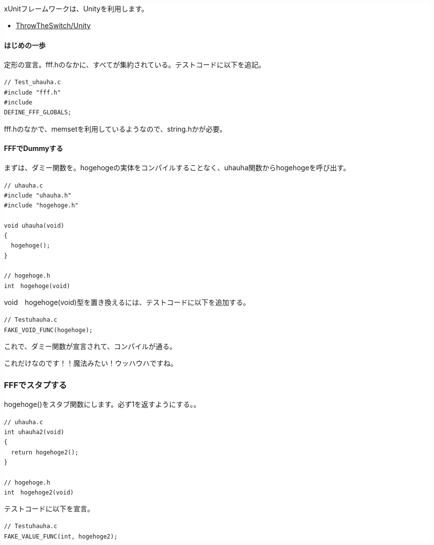 
xUnitフレームワークは、Unityを利用します。

  * <a href="https://github.com/ThrowTheSwitch/Unity" target="_blank">ThrowTheSwitch/Unity</a>

#### はじめの一歩

定形の宣言。fff.hのなかに、すべてが集約されている。テストコードに以下を追記。

    // Test_uhauha.c
    #include "fff.h"
    #include 
    DEFINE_FFF_GLOBALS;
    

fff.hのなかで、memsetを利用しているようなので、string.hかが必要。

#### FFFでDummyする

まずは、ダミー関数を。hogehogeの実体をコンパイルすることなく、uhauha関数からhogehogeを呼び出す。

    // uhauha.c
    #include "uhauha.h"
    #include "hogehoge.h"
    
    void uhauha(void)
    {
      hogehoge();
    }
    
    // hogehoge.h
    int　hogehoge(void)
    

void　hogehoge(void)型を置き換えるには、テストコードに以下を追加する。

    // Testuhauha.c
    FAKE_VOID_FUNC(hogehoge);
    

これで、ダミー関数が宣言されて、コンパイルが通る。

これだけなのです！！魔法みたい！ウッハウハですね。

### FFFでスタプする

hogehoge()をスタブ関数にします。必ず1を返すようにする。。

    // uhauha.c
    int uhauha2(void)
    {
      return hogehoge2();
    }
    
    // hogehoge.h
    int　hogehoge2(void)
    

テストコードに以下を宣言。

    // Testuhauha.c
    FAKE_VALUE_FUNC(int, hogehoge2);
    